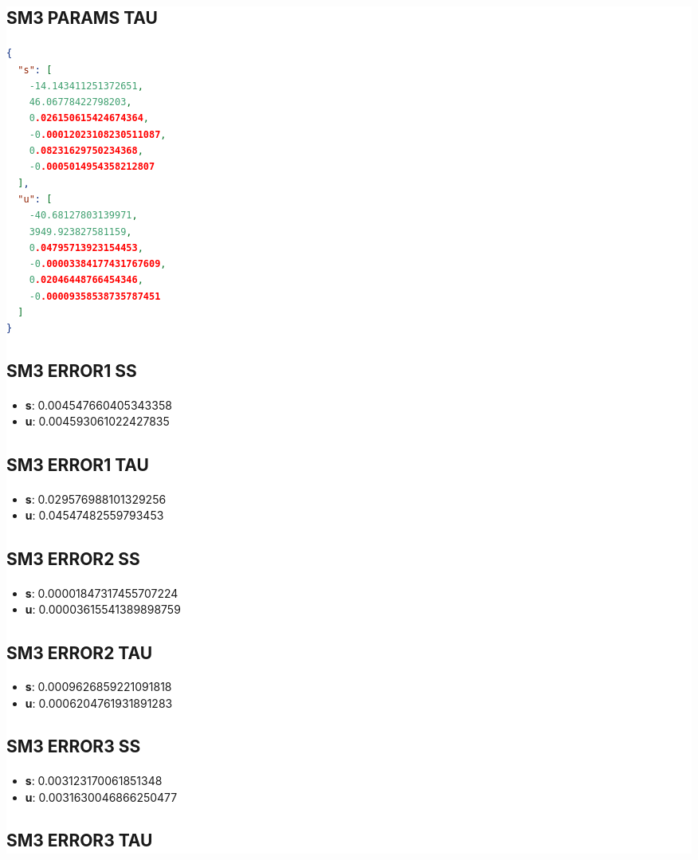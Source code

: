 ## SM3 PARAMS TAU

```json
{
  "s": [
    -14.143411251372651,
    46.06778422798203,
    0.026150615424674364,
    -0.00012023108230511087,
    0.08231629750234368,
    -0.0005014954358212807
  ],
  "u": [
    -40.68127803139971,
    3949.923827581159,
    0.04795713923154453,
    -0.00003384177431767609,
    0.02046448766454346,
    -0.00009358538735787451
  ]
}
```

## SM3 ERROR1 SS

- **s**: 0.004547660405343358
- **u**: 0.004593061022427835

## SM3 ERROR1 TAU

- **s**: 0.029576988101329256
- **u**: 0.04547482559793453

## SM3 ERROR2 SS

- **s**: 0.00001847317455707224
- **u**: 0.00003615541389898759

## SM3 ERROR2 TAU

- **s**: 0.0009626859221091818
- **u**: 0.0006204761931891283

## SM3 ERROR3 SS

- **s**: 0.003123170061851348
- **u**: 0.0031630046866250477

## SM3 ERROR3 TAU
